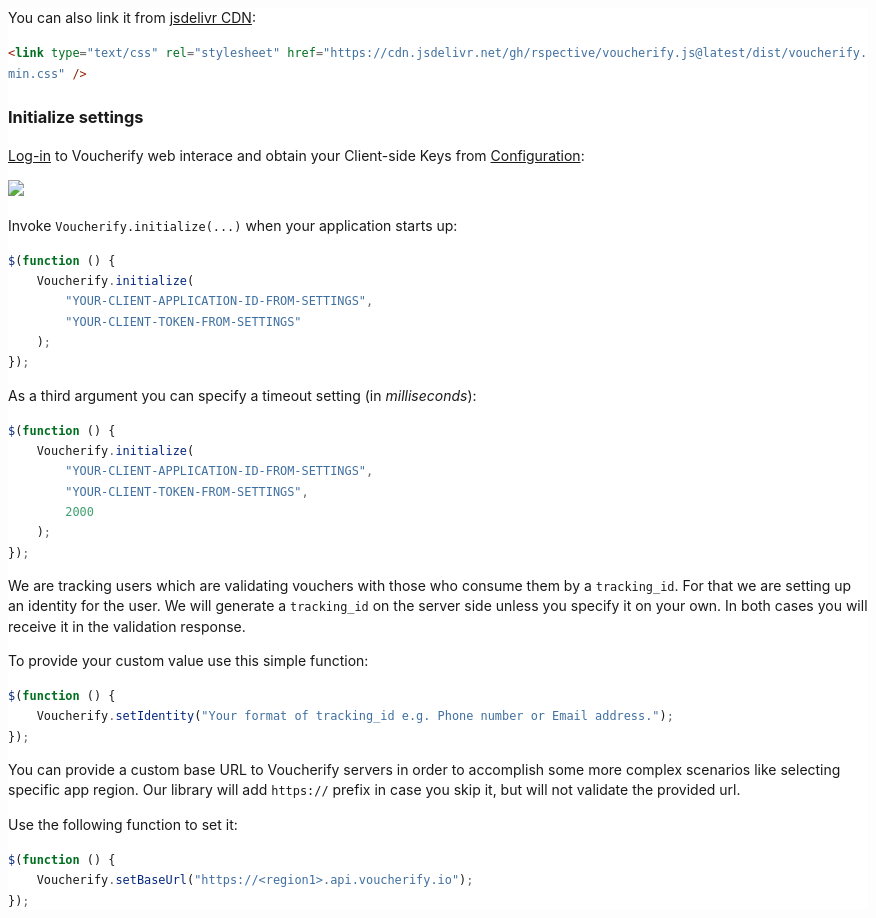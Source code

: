 You can also link it from [jsdelivr CDN](https://www.jsdelivr.com/projects/voucherify.js):

```html
<link type="text/css" rel="stylesheet" href="https://cdn.jsdelivr.net/gh/rspective/voucherify.js@latest/dist/voucherify.min.css" />
```

### Initialize settings

[Log-in](https://app.voucherify.io/#/login) to Voucherify web interace and obtain your Client-side Keys from [Configuration](https://app.voucherify.io/#/app/configuration):

![](https://www.filepicker.io/api/file/uOLcUZuSwaJFgIOvBpJA)

Invoke `Voucherify.initialize(...)` when your application starts up:

```javascript
$(function () {
    Voucherify.initialize(
        "YOUR-CLIENT-APPLICATION-ID-FROM-SETTINGS",
        "YOUR-CLIENT-TOKEN-FROM-SETTINGS"
    );
});
```

As a third argument you can specify a timeout setting (in *milliseconds*):

```javascript
$(function () {
    Voucherify.initialize(
        "YOUR-CLIENT-APPLICATION-ID-FROM-SETTINGS",
        "YOUR-CLIENT-TOKEN-FROM-SETTINGS",
        2000
    );
});
```

We are tracking users which are validating vouchers with those who consume them by a `tracking_id`. For that we are setting up an identity for the user.
We will generate a `tracking_id` on the server side unless you specify it on your own. In both cases you will receive it in the validation response.

To provide your custom value use this simple function:

```javascript
$(function () {
    Voucherify.setIdentity("Your format of tracking_id e.g. Phone number or Email address.");
});
```

You can provide a custom base URL to Voucherify servers in order to accomplish some more complex scenarios like selecting specific app region. Our library will add `https://` prefix in case you skip it, but will not validate the provided url.

Use the following function to set it:

```javascript
$(function () {
    Voucherify.setBaseUrl("https://<region1>.api.voucherify.io");
});
```

